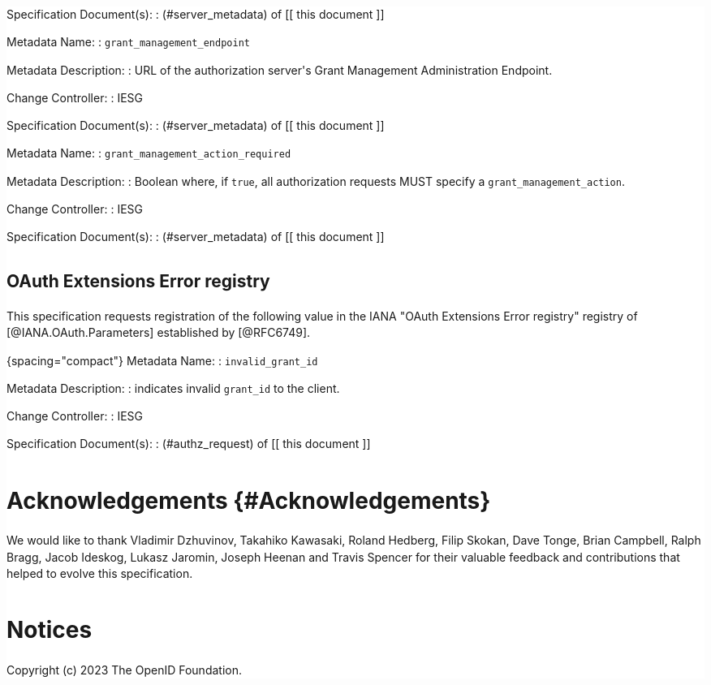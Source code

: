 Specification Document(s):
: (#server_metadata) of [[ this document ]]

Metadata Name:
: `grant_management_endpoint`

Metadata Description:
: URL of the authorization server's Grant Management Administration Endpoint.

Change Controller:
: IESG

Specification Document(s):
: (#server_metadata) of [[ this document ]]

Metadata Name:
: `grant_management_action_required`

Metadata Description:
: Boolean where, if `true`, all authorization requests MUST specify a `grant_management_action`.

Change Controller:
: IESG

Specification Document(s):
: (#server_metadata) of [[ this document ]]

## OAuth Extensions Error registry

This specification requests registration of the following value in the IANA "OAuth Extensions Error registry" registry of [@IANA.OAuth.Parameters] established by [@RFC6749].

{spacing="compact"}
Metadata Name:
: `invalid_grant_id`

Metadata Description:
: indicates invalid `grant_id` to the client.

Change Controller:
: IESG

Specification Document(s):
: (#authz_request) of [[ this document ]]

# Acknowledgements {#Acknowledgements}

We would like to thank Vladimir Dzhuvinov, Takahiko Kawasaki, Roland Hedberg, Filip Skokan, Dave Tonge, Brian Campbell, Ralph Bragg, Jacob Ideskog, Lukasz Jaromin, Joseph Heenan and Travis Spencer for their valuable feedback and contributions that helped to evolve this specification.

# Notices

Copyright (c) 2023 The OpenID Foundation.
